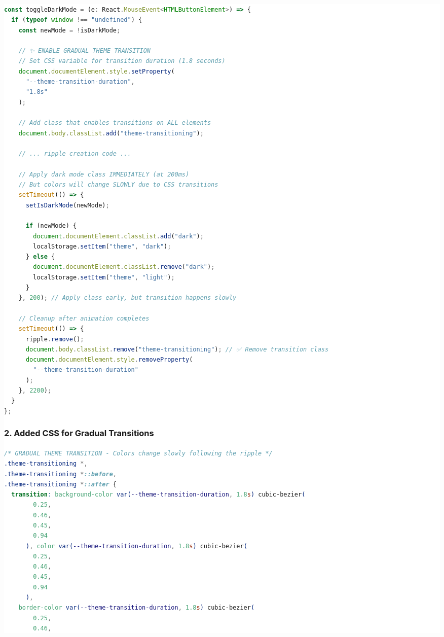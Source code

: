```typescript
const toggleDarkMode = (e: React.MouseEvent<HTMLButtonElement>) => {
  if (typeof window !== "undefined") {
    const newMode = !isDarkMode;

    // ✨ ENABLE GRADUAL THEME TRANSITION
    // Set CSS variable for transition duration (1.8 seconds)
    document.documentElement.style.setProperty(
      "--theme-transition-duration",
      "1.8s"
    );

    // Add class that enables transitions on ALL elements
    document.body.classList.add("theme-transitioning");

    // ... ripple creation code ...

    // Apply dark mode class IMMEDIATELY (at 200ms)
    // But colors will change SLOWLY due to CSS transitions
    setTimeout(() => {
      setIsDarkMode(newMode);

      if (newMode) {
        document.documentElement.classList.add("dark");
        localStorage.setItem("theme", "dark");
      } else {
        document.documentElement.classList.remove("dark");
        localStorage.setItem("theme", "light");
      }
    }, 200); // Apply class early, but transition happens slowly

    // Cleanup after animation completes
    setTimeout(() => {
      ripple.remove();
      document.body.classList.remove("theme-transitioning"); // ✅ Remove transition class
      document.documentElement.style.removeProperty(
        "--theme-transition-duration"
      );
    }, 2200);
  }
};
```

### 2. **Added CSS for Gradual Transitions**

```css
/* GRADUAL THEME TRANSITION - Colors change slowly following the ripple */
.theme-transitioning *,
.theme-transitioning *::before,
.theme-transitioning *::after {
  transition: background-color var(--theme-transition-duration, 1.8s) cubic-bezier(
        0.25,
        0.46,
        0.45,
        0.94
      ), color var(--theme-transition-duration, 1.8s) cubic-bezier(
        0.25,
        0.46,
        0.45,
        0.94
      ),
    border-color var(--theme-transition-duration, 1.8s) cubic-bezier(
        0.25,
        0.46,
```